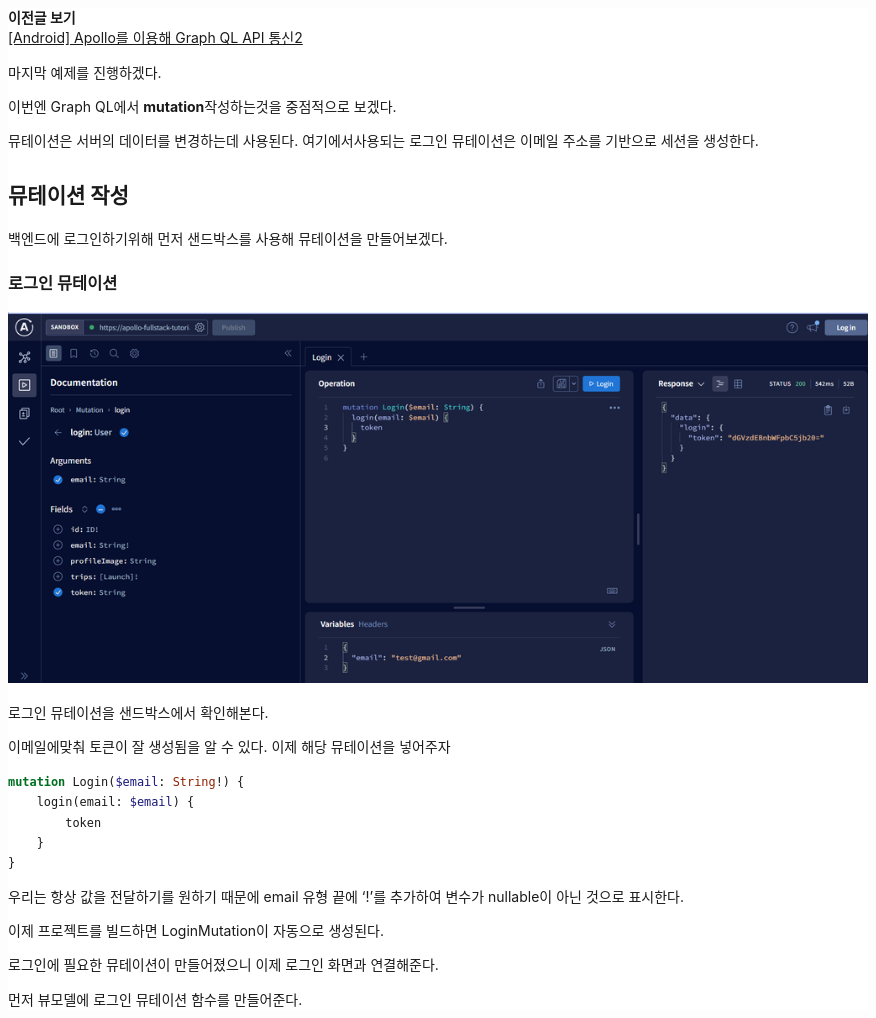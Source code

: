 **이전글 보기**  
[[Android] Apollo를 이용해 Graph QL API 통신2](https://cellodove.github.io/android/android-use-apollo02/)

마지막 예제를 진행하겠다.

이번엔 Graph QL에서 **mutation**작성하는것을 중점적으로 보겠다.

뮤테이션은 서버의 데이터를 변경하는데 사용된다. 여기에서사용되는 로그인 뮤테이션은 이메일 주소를 기반으로 세션을 생성한다.

## 뮤테이션 작성

백엔드에 로그인하기위해 먼저 샌드박스를 사용해 뮤테이션을 만들어보겠다.

### 로그인 뮤테이션

![apollo3_0](/assets/images/apollo3_0.png?raw=true)

로그인 뮤테이션을 샌드박스에서 확인해본다.

이메일에맞춰 토큰이 잘 생성됨을 알 수 있다. 이제 해당 뮤테이션을 넣어주자

```graphql
mutation Login($email: String!) {
    login(email: $email) {
        token
    }
}
```

우리는 항상 값을 전달하기를 원하기 때문에 email 유형 끝에 ‘!’를 추가하여 변수가 nullable이 아닌 것으로 표시한다.

이제 프로젝트를 빌드하면 LoginMutation이 자동으로 생성된다.

로그인에 필요한 뮤테이션이 만들어졌으니 이제 로그인 화면과 연결해준다.

먼저 뷰모델에 로그인 뮤테이션 함수를 만들어준다.
